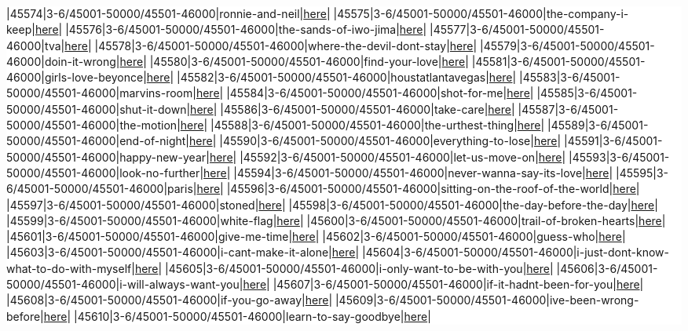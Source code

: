 |45574|3-6/45001-50000/45501-46000|ronnie-and-neil|[here](https://cdn.jsdelivr.net/gh/guitarchord/cc3-6/45001-50000/45501-46000/ronnie-and-neil.webp)|
|45575|3-6/45001-50000/45501-46000|the-company-i-keep|[here](https://cdn.jsdelivr.net/gh/guitarchord/cc3-6/45001-50000/45501-46000/the-company-i-keep.webp)|
|45576|3-6/45001-50000/45501-46000|the-sands-of-iwo-jima|[here](https://cdn.jsdelivr.net/gh/guitarchord/cc3-6/45001-50000/45501-46000/the-sands-of-iwo-jima.webp)|
|45577|3-6/45001-50000/45501-46000|tva|[here](https://cdn.jsdelivr.net/gh/guitarchord/cc3-6/45001-50000/45501-46000/tva.webp)|
|45578|3-6/45001-50000/45501-46000|where-the-devil-dont-stay|[here](https://cdn.jsdelivr.net/gh/guitarchord/cc3-6/45001-50000/45501-46000/where-the-devil-dont-stay.webp)|
|45579|3-6/45001-50000/45501-46000|doin-it-wrong|[here](https://cdn.jsdelivr.net/gh/guitarchord/cc3-6/45001-50000/45501-46000/doin-it-wrong.webp)|
|45580|3-6/45001-50000/45501-46000|find-your-love|[here](https://cdn.jsdelivr.net/gh/guitarchord/cc3-6/45001-50000/45501-46000/find-your-love.webp)|
|45581|3-6/45001-50000/45501-46000|girls-love-beyonce|[here](https://cdn.jsdelivr.net/gh/guitarchord/cc3-6/45001-50000/45501-46000/girls-love-beyonce.webp)|
|45582|3-6/45001-50000/45501-46000|houstatlantavegas|[here](https://cdn.jsdelivr.net/gh/guitarchord/cc3-6/45001-50000/45501-46000/houstatlantavegas.webp)|
|45583|3-6/45001-50000/45501-46000|marvins-room|[here](https://cdn.jsdelivr.net/gh/guitarchord/cc3-6/45001-50000/45501-46000/marvins-room.webp)|
|45584|3-6/45001-50000/45501-46000|shot-for-me|[here](https://cdn.jsdelivr.net/gh/guitarchord/cc3-6/45001-50000/45501-46000/shot-for-me.webp)|
|45585|3-6/45001-50000/45501-46000|shut-it-down|[here](https://cdn.jsdelivr.net/gh/guitarchord/cc3-6/45001-50000/45501-46000/shut-it-down.webp)|
|45586|3-6/45001-50000/45501-46000|take-care|[here](https://cdn.jsdelivr.net/gh/guitarchord/cc3-6/45001-50000/45501-46000/take-care.webp)|
|45587|3-6/45001-50000/45501-46000|the-motion|[here](https://cdn.jsdelivr.net/gh/guitarchord/cc3-6/45001-50000/45501-46000/the-motion.webp)|
|45588|3-6/45001-50000/45501-46000|the-urthest-thing|[here](https://cdn.jsdelivr.net/gh/guitarchord/cc3-6/45001-50000/45501-46000/the-urthest-thing.webp)|
|45589|3-6/45001-50000/45501-46000|end-of-night|[here](https://cdn.jsdelivr.net/gh/guitarchord/cc3-6/45001-50000/45501-46000/end-of-night.webp)|
|45590|3-6/45001-50000/45501-46000|everything-to-lose|[here](https://cdn.jsdelivr.net/gh/guitarchord/cc3-6/45001-50000/45501-46000/everything-to-lose.webp)|
|45591|3-6/45001-50000/45501-46000|happy-new-year|[here](https://cdn.jsdelivr.net/gh/guitarchord/cc3-6/45001-50000/45501-46000/happy-new-year.webp)|
|45592|3-6/45001-50000/45501-46000|let-us-move-on|[here](https://cdn.jsdelivr.net/gh/guitarchord/cc3-6/45001-50000/45501-46000/let-us-move-on.webp)|
|45593|3-6/45001-50000/45501-46000|look-no-further|[here](https://cdn.jsdelivr.net/gh/guitarchord/cc3-6/45001-50000/45501-46000/look-no-further.webp)|
|45594|3-6/45001-50000/45501-46000|never-wanna-say-its-love|[here](https://cdn.jsdelivr.net/gh/guitarchord/cc3-6/45001-50000/45501-46000/never-wanna-say-its-love.webp)|
|45595|3-6/45001-50000/45501-46000|paris|[here](https://cdn.jsdelivr.net/gh/guitarchord/cc3-6/45001-50000/45501-46000/paris.webp)|
|45596|3-6/45001-50000/45501-46000|sitting-on-the-roof-of-the-world|[here](https://cdn.jsdelivr.net/gh/guitarchord/cc3-6/45001-50000/45501-46000/sitting-on-the-roof-of-the-world.webp)|
|45597|3-6/45001-50000/45501-46000|stoned|[here](https://cdn.jsdelivr.net/gh/guitarchord/cc3-6/45001-50000/45501-46000/stoned.webp)|
|45598|3-6/45001-50000/45501-46000|the-day-before-the-day|[here](https://cdn.jsdelivr.net/gh/guitarchord/cc3-6/45001-50000/45501-46000/the-day-before-the-day.webp)|
|45599|3-6/45001-50000/45501-46000|white-flag|[here](https://cdn.jsdelivr.net/gh/guitarchord/cc3-6/45001-50000/45501-46000/white-flag.webp)|
|45600|3-6/45001-50000/45501-46000|trail-of-broken-hearts|[here](https://cdn.jsdelivr.net/gh/guitarchord/cc3-6/45001-50000/45501-46000/trail-of-broken-hearts.webp)|
|45601|3-6/45001-50000/45501-46000|give-me-time|[here](https://cdn.jsdelivr.net/gh/guitarchord/cc3-6/45001-50000/45501-46000/give-me-time.webp)|
|45602|3-6/45001-50000/45501-46000|guess-who|[here](https://cdn.jsdelivr.net/gh/guitarchord/cc3-6/45001-50000/45501-46000/guess-who.webp)|
|45603|3-6/45001-50000/45501-46000|i-cant-make-it-alone|[here](https://cdn.jsdelivr.net/gh/guitarchord/cc3-6/45001-50000/45501-46000/i-cant-make-it-alone.webp)|
|45604|3-6/45001-50000/45501-46000|i-just-dont-know-what-to-do-with-myself|[here](https://cdn.jsdelivr.net/gh/guitarchord/cc3-6/45001-50000/45501-46000/i-just-dont-know-what-to-do-with-myself.webp)|
|45605|3-6/45001-50000/45501-46000|i-only-want-to-be-with-you|[here](https://cdn.jsdelivr.net/gh/guitarchord/cc3-6/45001-50000/45501-46000/i-only-want-to-be-with-you.webp)|
|45606|3-6/45001-50000/45501-46000|i-will-always-want-you|[here](https://cdn.jsdelivr.net/gh/guitarchord/cc3-6/45001-50000/45501-46000/i-will-always-want-you.webp)|
|45607|3-6/45001-50000/45501-46000|if-it-hadnt-been-for-you|[here](https://cdn.jsdelivr.net/gh/guitarchord/cc3-6/45001-50000/45501-46000/if-it-hadnt-been-for-you.webp)|
|45608|3-6/45001-50000/45501-46000|if-you-go-away|[here](https://cdn.jsdelivr.net/gh/guitarchord/cc3-6/45001-50000/45501-46000/if-you-go-away.webp)|
|45609|3-6/45001-50000/45501-46000|ive-been-wrong-before|[here](https://cdn.jsdelivr.net/gh/guitarchord/cc3-6/45001-50000/45501-46000/ive-been-wrong-before.webp)|
|45610|3-6/45001-50000/45501-46000|learn-to-say-goodbye|[here](https://cdn.jsdelivr.net/gh/guitarchord/cc3-6/45001-50000/45501-46000/learn-to-say-goodbye.webp)|
